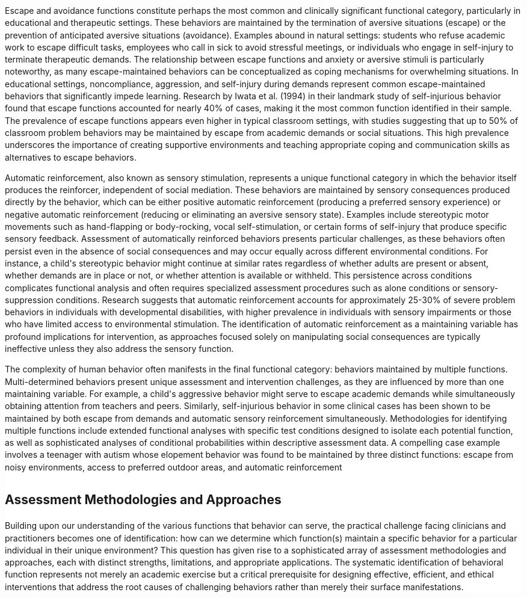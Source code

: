 Escape and avoidance functions constitute perhaps the most common and clinically significant functional category, particularly in educational and therapeutic settings. These behaviors are maintained by the termination of aversive situations (escape) or the prevention of anticipated aversive situations (avoidance). Examples abound in natural settings: students who refuse academic work to escape difficult tasks, employees who call in sick to avoid stressful meetings, or individuals who engage in self-injury to terminate therapeutic demands. The relationship between escape functions and anxiety or aversive stimuli is particularly noteworthy, as many escape-maintained behaviors can be conceptualized as coping mechanisms for overwhelming situations. In educational settings, noncompliance, aggression, and self-injury during demands represent common escape-maintained behaviors that significantly impede learning. Research by Iwata et al. (1994) in their landmark study of self-injurious behavior found that escape functions accounted for nearly 40% of cases, making it the most common function identified in their sample. The prevalence of escape functions appears even higher in typical classroom settings, with studies suggesting that up to 50% of classroom problem behaviors may be maintained by escape from academic demands or social situations. This high prevalence underscores the importance of creating supportive environments and teaching appropriate coping and communication skills as alternatives to escape behaviors.

Automatic reinforcement, also known as sensory stimulation, represents a unique functional category in which the behavior itself produces the reinforcer, independent of social mediation. These behaviors are maintained by sensory consequences produced directly by the behavior, which can be either positive automatic reinforcement (producing a preferred sensory experience) or negative automatic reinforcement (reducing or eliminating an aversive sensory state). Examples include stereotypic motor movements such as hand-flapping or body-rocking, vocal self-stimulation, or certain forms of self-injury that produce specific sensory feedback. Assessment of automatically reinforced behaviors presents particular challenges, as these behaviors often persist even in the absence of social consequences and may occur equally across different environmental conditions. For instance, a child's stereotypic behavior might continue at similar rates regardless of whether adults are present or absent, whether demands are in place or not, or whether attention is available or withheld. This persistence across conditions complicates functional analysis and often requires specialized assessment procedures such as alone conditions or sensory-suppression conditions. Research suggests that automatic reinforcement accounts for approximately 25-30% of severe problem behaviors in individuals with developmental disabilities, with higher prevalence in individuals with sensory impairments or those who have limited access to environmental stimulation. The identification of automatic reinforcement as a maintaining variable has profound implications for intervention, as approaches focused solely on manipulating social consequences are typically ineffective unless they also address the sensory function.

The complexity of human behavior often manifests in the final functional category: behaviors maintained by multiple functions. Multi-determined behaviors present unique assessment and intervention challenges, as they are influenced by more than one maintaining variable. For example, a child's aggressive behavior might serve to escape academic demands while simultaneously obtaining attention from teachers and peers. Similarly, self-injurious behavior in some clinical cases has been shown to be maintained by both escape from demands and automatic sensory reinforcement simultaneously. Methodologies for identifying multiple functions include extended functional analyses with specific test conditions designed to isolate each potential function, as well as sophisticated analyses of conditional probabilities within descriptive assessment data. A compelling case example involves a teenager with autism whose elopement behavior was found to be maintained by three distinct functions: escape from noisy environments, access to preferred outdoor areas, and automatic reinforcement

## Assessment Methodologies and Approaches

Building upon our understanding of the various functions that behavior can serve, the practical challenge facing clinicians and practitioners becomes one of identification: how can we determine which function(s) maintain a specific behavior for a particular individual in their unique environment? This question has given rise to a sophisticated array of assessment methodologies and approaches, each with distinct strengths, limitations, and appropriate applications. The systematic identification of behavioral function represents not merely an academic exercise but a critical prerequisite for designing effective, efficient, and ethical interventions that address the root causes of challenging behaviors rather than merely their surface manifestations.
